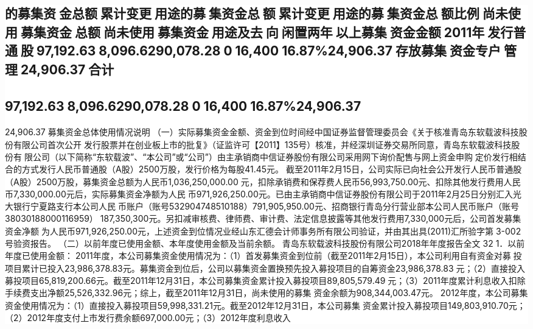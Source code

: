 的募集资
金总额
累计变更
用途的募
集资金总
额
累计变更
用途的募
集资金总
额比例
尚未使用
募集资金
总额
尚未使用
募集资金
用途及去
向
闲置两年
以上募集
资金金额
2011年
发行普通
股
97,192.63
8,096.6290,078.28
0
16,400
16.87%24,906.37
存放募集
资金专户
管理
24,906.37
合计
--
97,192.63
8,096.6290,078.28
0
16,400
16.87%24,906.37
--
24,906.37
募集资金总体使用情况说明
（一）实际募集资金金额、资金到位时间经中国证券监督管理委员会《关于核准青岛东软载波科技股份有限公司首次公开
发行股票并在创业板上市的批复》（证监许可【2011】135号）核准，并经深圳证券交易所同意，青岛东软载波科技股份有
限公司（以下简称“东软载波”、“本公司”或“公司”）由主承销商中信证券股份有限公司采用网下询价配售与网上资金申购
定价发行相结合的方式发行人民币普通股（A股）2500万股，发行价格为每股41.45元。
截至2011年2月15日，公司实际已向社会公开发行人民币普通股（A股）2500万股，募集资金总额为人民币1,036,250,000.00
元，扣除承销费和保荐费人民币56,993,750.00元、扣除其他发行费用人民币7,330,000.00元后，实际募集资金净额为人民
币971,926,250.00元。已由主承销商中信证券股份有限公司于2011年2月25日分别汇入光大银行宁夏路支行本公司人民
币账户（账号532904748510188）791,905,950.00元、招商银行青岛分行营业部本公司人民币账户（账号38030188000116959）
187,350,300元。另扣减审核费、律师费、审计费、法定信息披露等其他发行费用7,330,000元后，公司首发募集资金净额
为人民币971,926,250.00元，上述资金到位情况业经山东汇德会计师事务所有限公司验证，并由其出具(2011)汇所验字第
3-002号验资报告。
（二）以前年度已使用金额、本年度使用金额及当前余额。
青岛东软载波科技股份有限公司2018年年度报告全文
32
1．以前年度已使用金额：
2011年度，本公司募集资金使用情况为：（1）首发募集资金到位前（截至2011年2月15日），本公司利用自有资金对募
投项目累计已投入23,986,378.83元。募集资金到位后，公司以募集资金置换预先投入募投项目的自筹资金23,986,378.83
元；（2）直接投入募投项目65,819,200.66元。截至2011年12月31日，本公司募集资金累计投入募投项目89,805,579.49
元；（3）2011年度累计利息收入扣除手续费支出净额25,526,332.96元；综上，截至2011年12月31日，尚未使用的募集
资金余额为908,344,003.47元。
2012年度，本公司募集资金使用情况为：（1）直接投入募投项目59,998,331.21元。截至2012年12月31日，本公司募集
资金累计投入募投项目149,803,910.70元；（2）2012年度支付上市发行费余额697,000.00元；（3）2012年度利息收入